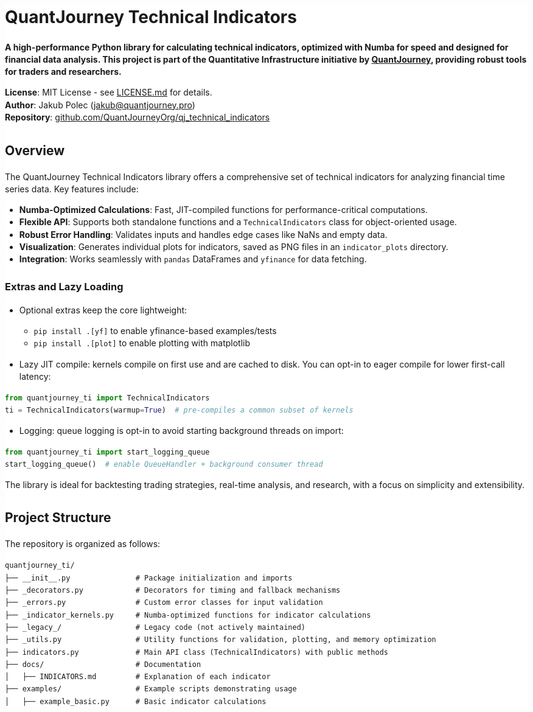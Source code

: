 # QuantJourney Technical Indicators

**A high-performance Python library for calculating technical indicators, optimized with Numba for speed and designed for financial data analysis. This project is part of the Quantitative Infrastructure initiative by [QuantJourney](https://quantjourney.substack.com), providing robust tools for traders and researchers.**

**License**: MIT License - see [LICENSE.md](LICENSE.md) for details.  
**Author**: Jakub Polec ([jakub@quantjourney.pro](mailto:jakub@quantjourney.pro))  
**Repository**: [github.com/QuantJourneyOrg/qj_technical_indicators](https://github.com/QuantJourneyOrg/qj_technical_indicators)

## Overview

The QuantJourney Technical Indicators library offers a comprehensive set of technical indicators for analyzing financial time series data. Key features include:
- **Numba-Optimized Calculations**: Fast, JIT-compiled functions for performance-critical computations.
- **Flexible API**: Supports both standalone functions and a `TechnicalIndicators` class for object-oriented usage.
- **Robust Error Handling**: Validates inputs and handles edge cases like NaNs and empty data.
- **Visualization**: Generates individual plots for indicators, saved as PNG files in an `indicator_plots` directory.
- **Integration**: Works seamlessly with `pandas` DataFrames and `yfinance` for data fetching.

### Extras and Lazy Loading

- Optional extras keep the core lightweight:
  - `pip install .[yf]` to enable yfinance-based examples/tests
  - `pip install .[plot]` to enable plotting with matplotlib

- Lazy JIT compile: kernels compile on first use and are cached to disk. You can opt-in to eager compile for lower first-call latency:

```python
from quantjourney_ti import TechnicalIndicators
ti = TechnicalIndicators(warmup=True)  # pre-compiles a common subset of kernels
```

- Logging: queue logging is opt-in to avoid starting background threads on import:

```python
from quantjourney_ti import start_logging_queue
start_logging_queue()  # enable QueueHandler + background consumer thread
```

The library is ideal for backtesting trading strategies, real-time analysis, and research, with a focus on simplicity and extensibility.

## Project Structure

The repository is organized as follows:

```
quantjourney_ti/
├── __init__.py               # Package initialization and imports
├── _decorators.py            # Decorators for timing and fallback mechanisms
├── _errors.py                # Custom error classes for input validation
├── _indicator_kernels.py     # Numba-optimized functions for indicator calculations
├── _legacy_/                 # Legacy code (not actively maintained)
├── _utils.py                 # Utility functions for validation, plotting, and memory optimization
├── indicators.py             # Main API class (TechnicalIndicators) with public methods
├── docs/                     # Documentation
│   ├── INDICATORS.md         # Explanation of each indicator
├── examples/                 # Example scripts demonstrating usage
│   ├── example_basic.py      # Basic indicator calculations
```